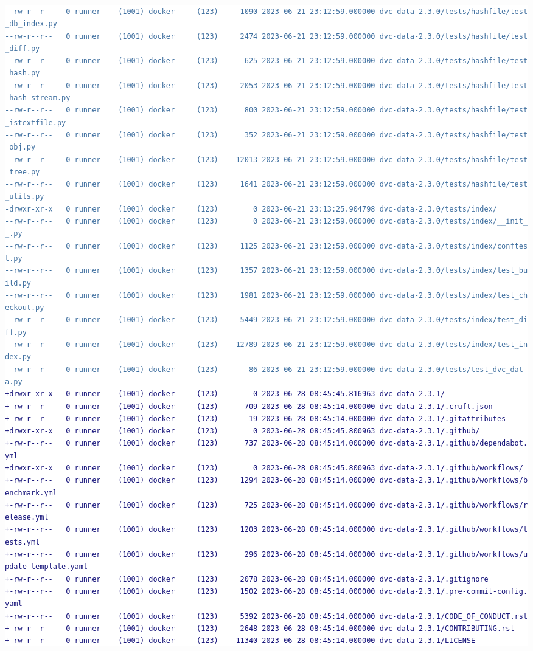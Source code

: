 ```diff
--rw-r--r--   0 runner    (1001) docker     (123)     1090 2023-06-21 23:12:59.000000 dvc-data-2.3.0/tests/hashfile/test_db_index.py
--rw-r--r--   0 runner    (1001) docker     (123)     2474 2023-06-21 23:12:59.000000 dvc-data-2.3.0/tests/hashfile/test_diff.py
--rw-r--r--   0 runner    (1001) docker     (123)      625 2023-06-21 23:12:59.000000 dvc-data-2.3.0/tests/hashfile/test_hash.py
--rw-r--r--   0 runner    (1001) docker     (123)     2053 2023-06-21 23:12:59.000000 dvc-data-2.3.0/tests/hashfile/test_hash_stream.py
--rw-r--r--   0 runner    (1001) docker     (123)      800 2023-06-21 23:12:59.000000 dvc-data-2.3.0/tests/hashfile/test_istextfile.py
--rw-r--r--   0 runner    (1001) docker     (123)      352 2023-06-21 23:12:59.000000 dvc-data-2.3.0/tests/hashfile/test_obj.py
--rw-r--r--   0 runner    (1001) docker     (123)    12013 2023-06-21 23:12:59.000000 dvc-data-2.3.0/tests/hashfile/test_tree.py
--rw-r--r--   0 runner    (1001) docker     (123)     1641 2023-06-21 23:12:59.000000 dvc-data-2.3.0/tests/hashfile/test_utils.py
-drwxr-xr-x   0 runner    (1001) docker     (123)        0 2023-06-21 23:13:25.904798 dvc-data-2.3.0/tests/index/
--rw-r--r--   0 runner    (1001) docker     (123)        0 2023-06-21 23:12:59.000000 dvc-data-2.3.0/tests/index/__init__.py
--rw-r--r--   0 runner    (1001) docker     (123)     1125 2023-06-21 23:12:59.000000 dvc-data-2.3.0/tests/index/conftest.py
--rw-r--r--   0 runner    (1001) docker     (123)     1357 2023-06-21 23:12:59.000000 dvc-data-2.3.0/tests/index/test_build.py
--rw-r--r--   0 runner    (1001) docker     (123)     1981 2023-06-21 23:12:59.000000 dvc-data-2.3.0/tests/index/test_checkout.py
--rw-r--r--   0 runner    (1001) docker     (123)     5449 2023-06-21 23:12:59.000000 dvc-data-2.3.0/tests/index/test_diff.py
--rw-r--r--   0 runner    (1001) docker     (123)    12789 2023-06-21 23:12:59.000000 dvc-data-2.3.0/tests/index/test_index.py
--rw-r--r--   0 runner    (1001) docker     (123)       86 2023-06-21 23:12:59.000000 dvc-data-2.3.0/tests/test_dvc_data.py
+drwxr-xr-x   0 runner    (1001) docker     (123)        0 2023-06-28 08:45:45.816963 dvc-data-2.3.1/
+-rw-r--r--   0 runner    (1001) docker     (123)      709 2023-06-28 08:45:14.000000 dvc-data-2.3.1/.cruft.json
+-rw-r--r--   0 runner    (1001) docker     (123)       19 2023-06-28 08:45:14.000000 dvc-data-2.3.1/.gitattributes
+drwxr-xr-x   0 runner    (1001) docker     (123)        0 2023-06-28 08:45:45.800963 dvc-data-2.3.1/.github/
+-rw-r--r--   0 runner    (1001) docker     (123)      737 2023-06-28 08:45:14.000000 dvc-data-2.3.1/.github/dependabot.yml
+drwxr-xr-x   0 runner    (1001) docker     (123)        0 2023-06-28 08:45:45.800963 dvc-data-2.3.1/.github/workflows/
+-rw-r--r--   0 runner    (1001) docker     (123)     1294 2023-06-28 08:45:14.000000 dvc-data-2.3.1/.github/workflows/benchmark.yml
+-rw-r--r--   0 runner    (1001) docker     (123)      725 2023-06-28 08:45:14.000000 dvc-data-2.3.1/.github/workflows/release.yml
+-rw-r--r--   0 runner    (1001) docker     (123)     1203 2023-06-28 08:45:14.000000 dvc-data-2.3.1/.github/workflows/tests.yml
+-rw-r--r--   0 runner    (1001) docker     (123)      296 2023-06-28 08:45:14.000000 dvc-data-2.3.1/.github/workflows/update-template.yaml
+-rw-r--r--   0 runner    (1001) docker     (123)     2078 2023-06-28 08:45:14.000000 dvc-data-2.3.1/.gitignore
+-rw-r--r--   0 runner    (1001) docker     (123)     1502 2023-06-28 08:45:14.000000 dvc-data-2.3.1/.pre-commit-config.yaml
+-rw-r--r--   0 runner    (1001) docker     (123)     5392 2023-06-28 08:45:14.000000 dvc-data-2.3.1/CODE_OF_CONDUCT.rst
+-rw-r--r--   0 runner    (1001) docker     (123)     2648 2023-06-28 08:45:14.000000 dvc-data-2.3.1/CONTRIBUTING.rst
+-rw-r--r--   0 runner    (1001) docker     (123)    11340 2023-06-28 08:45:14.000000 dvc-data-2.3.1/LICENSE
```
